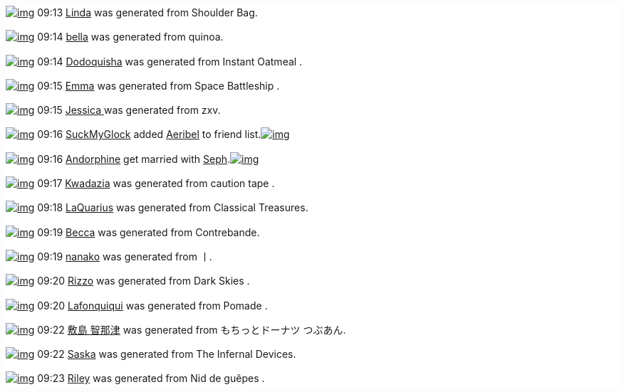 [![img](http://www.deviantsart.com/9cre9f.png)](http://www.barcodekanojo.com/kanojo/3064548/Linda) 09:13 [Linda](http://www.barcodekanojo.com/kanojo/3064548/Linda) was generated from  Shoulder Bag.

[![img](http://www.deviantsart.com/m14p5h.png)](http://www.barcodekanojo.com/kanojo/3064549/bella) 09:14 [bella](http://www.barcodekanojo.com/kanojo/3064549/bella) was generated from quinoa.

[![img](http://www.deviantsart.com/25vah0q.png)](http://www.barcodekanojo.com/kanojo/3064550/Dodoquisha) 09:14 [Dodoquisha](http://www.barcodekanojo.com/kanojo/3064550/Dodoquisha) was generated from  Instant Oatmeal .

[![img](http://www.deviantsart.com/1gltf3l.png)](http://www.barcodekanojo.com/kanojo/3064551/Emma) 09:15 [Emma](http://www.barcodekanojo.com/kanojo/3064551/Emma) was generated from Space Battleship .

[![img](http://www.deviantsart.com/1bnnvqi.png)](http://www.barcodekanojo.com/kanojo/3064552/Jessica%20) 09:15 [Jessica ](http://www.barcodekanojo.com/kanojo/3064552/Jessica%20) was generated from zxv.

[![img](http://www.deviantsart.com/3ebhjdb.jpeg)](http://www.barcodekanojo.com/user/316507/SuckMyGlock) 09:16 [SuckMyGlock](http://www.barcodekanojo.com/user/316507/SuckMyGlock) added [Aeribel](http://www.barcodekanojo.com/kanojo/2755515/Aeribel) to friend list.[![img](http://www.deviantsart.com/3uhbpjp.png)](http://www.barcodekanojo.com/kanojo/2755515/Aeribel)

[![img](http://www.deviantsart.com/9uq7c9.jpeg)](http://www.barcodekanojo.com/user/477291/Andorphine) 09:16 [Andorphine](http://www.barcodekanojo.com/user/477291/Andorphine) get married with [Seph](http://www.barcodekanojo.com/kanojo/3061165/Seph).[![img](http://www.deviantsart.com/22ikncp.png)](http://www.barcodekanojo.com/kanojo/3061165/Seph)

[![img](http://www.deviantsart.com/k598rr.png)](http://www.barcodekanojo.com/kanojo/3064553/Kwadazia) 09:17 [Kwadazia](http://www.barcodekanojo.com/kanojo/3064553/Kwadazia) was generated from caution tape .

[![img](http://www.deviantsart.com/1qucoer.png)](http://www.barcodekanojo.com/kanojo/3064554/LaQuarius) 09:18 [LaQuarius](http://www.barcodekanojo.com/kanojo/3064554/LaQuarius) was generated from Classical Treasures.

[![img](http://www.deviantsart.com/1mc2fim.png)](http://www.barcodekanojo.com/kanojo/3064555/Becca) 09:19 [Becca](http://www.barcodekanojo.com/kanojo/3064555/Becca) was generated from Contrebande.

[![img](http://www.deviantsart.com/2e9im6q.png)](http://www.barcodekanojo.com/kanojo/3064556/nanako) 09:19 [nanako](http://www.barcodekanojo.com/kanojo/3064556/nanako) was generated from ㅣ.

[![img](http://www.deviantsart.com/3f359mf.png)](http://www.barcodekanojo.com/kanojo/3064557/Rizzo) 09:20 [Rizzo](http://www.barcodekanojo.com/kanojo/3064557/Rizzo) was generated from Dark Skies .

[![img](http://www.deviantsart.com/1pct6m8.png)](http://www.barcodekanojo.com/kanojo/3064558/Lafonquiqui) 09:20 [Lafonquiqui](http://www.barcodekanojo.com/kanojo/3064558/Lafonquiqui) was generated from Pomade .

[![img](http://www.deviantsart.com/2curtov.png)](http://www.barcodekanojo.com/kanojo/3064559/%E6%95%B7%E5%B3%B6%20%E6%99%BA%E9%82%A3%E6%B4%A5) 09:22 [敷島 智那津](http://www.barcodekanojo.com/kanojo/3064559/%E6%95%B7%E5%B3%B6%20%E6%99%BA%E9%82%A3%E6%B4%A5) was generated from もちっとドーナツ つぶあん.

[![img](http://www.deviantsart.com/9066l8.png)](http://www.barcodekanojo.com/kanojo/3064560/Saska) 09:22 [Saska](http://www.barcodekanojo.com/kanojo/3064560/Saska) was generated from The Infernal Devices.

[![img](http://www.deviantsart.com/2gnog8q.png)](http://www.barcodekanojo.com/kanojo/3064561/Riley) 09:23 [Riley](http://www.barcodekanojo.com/kanojo/3064561/Riley) was generated from Nid de guêpes .
